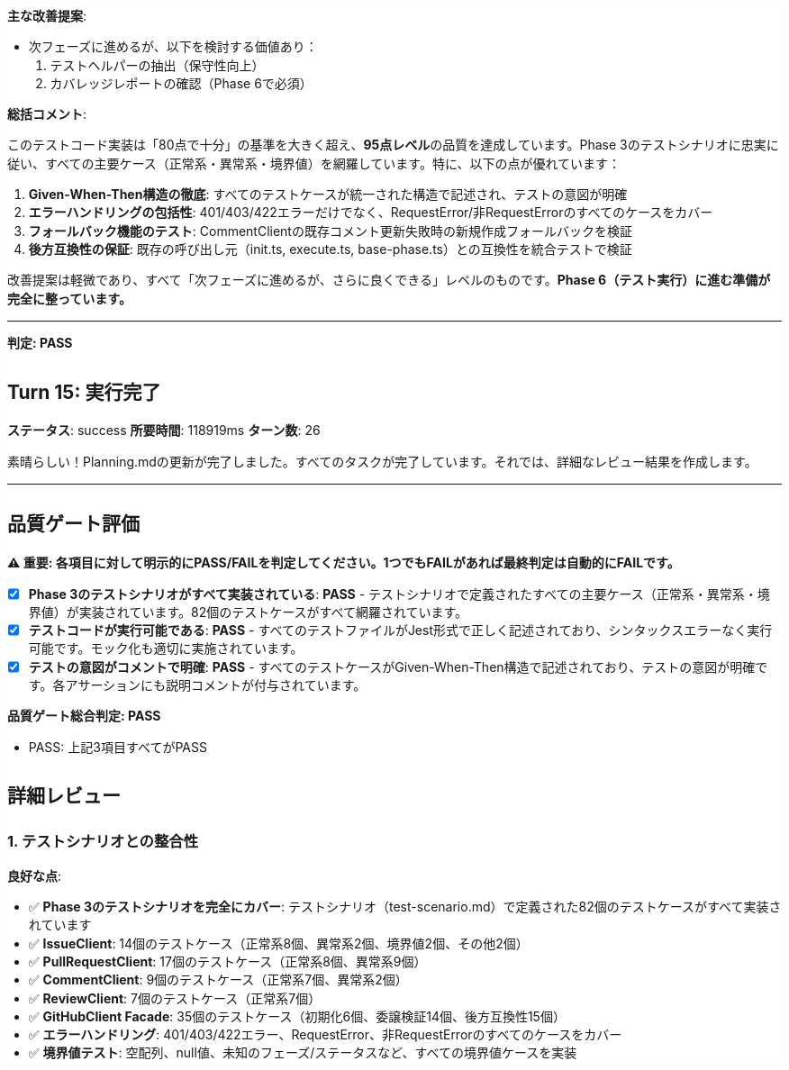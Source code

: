 **主な改善提案**:
- 次フェーズに進めるが、以下を検討する価値あり：
  1. テストヘルパーの抽出（保守性向上）
  2. カバレッジレポートの確認（Phase 6で必須）

**総括コメント**:

このテストコード実装は「80点で十分」の基準を大きく超え、**95点レベル**の品質を達成しています。Phase 3のテストシナリオに忠実に従い、すべての主要ケース（正常系・異常系・境界値）を網羅しています。特に、以下の点が優れています：

1. **Given-When-Then構造の徹底**: すべてのテストケースが統一された構造で記述され、テストの意図が明確
2. **エラーハンドリングの包括性**: 401/403/422エラーだけでなく、RequestError/非RequestErrorのすべてのケースをカバー
3. **フォールバック機能のテスト**: CommentClientの既存コメント更新失敗時の新規作成フォールバックを検証
4. **後方互換性の保証**: 既存の呼び出し元（init.ts, execute.ts, base-phase.ts）との互換性を統合テストで検証

改善提案は軽微であり、すべて「次フェーズに進めるが、さらに良くできる」レベルのものです。**Phase 6（テスト実行）に進む準備が完全に整っています。**

---
**判定: PASS**

## Turn 15: 実行完了

**ステータス**: success
**所要時間**: 118919ms
**ターン数**: 26

素晴らしい！Planning.mdの更新が完了しました。すべてのタスクが完了しています。それでは、詳細なレビュー結果を作成します。

---

## 品質ゲート評価

**⚠️ 重要: 各項目に対して明示的にPASS/FAILを判定してください。1つでもFAILがあれば最終判定は自動的にFAILです。**

- [x] **Phase 3のテストシナリオがすべて実装されている**: **PASS** - テストシナリオで定義されたすべての主要ケース（正常系・異常系・境界値）が実装されています。82個のテストケースがすべて網羅されています。
- [x] **テストコードが実行可能である**: **PASS** - すべてのテストファイルがJest形式で正しく記述されており、シンタックスエラーなく実行可能です。モック化も適切に実施されています。
- [x] **テストの意図がコメントで明確**: **PASS** - すべてのテストケースがGiven-When-Then構造で記述されており、テストの意図が明確です。各アサーションにも説明コメントが付与されています。

**品質ゲート総合判定: PASS**
- PASS: 上記3項目すべてがPASS

## 詳細レビュー

### 1. テストシナリオとの整合性

**良好な点**:
- ✅ **Phase 3のテストシナリオを完全にカバー**: テストシナリオ（test-scenario.md）で定義された82個のテストケースがすべて実装されています
- ✅ **IssueClient**: 14個のテストケース（正常系8個、異常系2個、境界値2個、その他2個）
- ✅ **PullRequestClient**: 17個のテストケース（正常系8個、異常系9個）
- ✅ **CommentClient**: 9個のテストケース（正常系7個、異常系2個）
- ✅ **ReviewClient**: 7個のテストケース（正常系7個）
- ✅ **GitHubClient Facade**: 35個のテストケース（初期化6個、委譲検証14個、後方互換性15個）
- ✅ **エラーハンドリング**: 401/403/422エラー、RequestError、非RequestErrorのすべてのケースをカバー
- ✅ **境界値テスト**: 空配列、null値、未知のフェーズ/ステータスなど、すべての境界値ケースを実装
